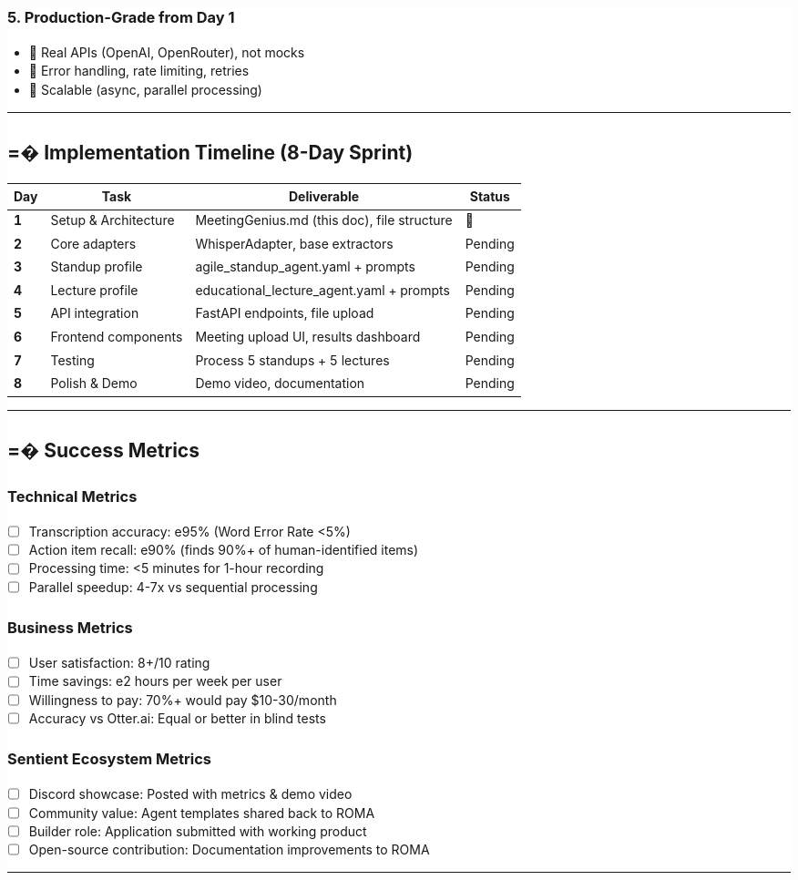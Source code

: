 ### 5. **Production-Grade from Day 1**
-  Real APIs (OpenAI, OpenRouter), not mocks
-  Error handling, rate limiting, retries
-  Scalable (async, parallel processing)

---

## =� Implementation Timeline (8-Day Sprint)

| Day | Task | Deliverable | Status |
|-----|------|-------------|--------|
| **1** | Setup & Architecture | MeetingGenius.md (this doc), file structure |  |
| **2** | Core adapters | WhisperAdapter, base extractors | Pending |
| **3** | Standup profile | agile_standup_agent.yaml + prompts | Pending |
| **4** | Lecture profile | educational_lecture_agent.yaml + prompts | Pending |
| **5** | API integration | FastAPI endpoints, file upload | Pending |
| **6** | Frontend components | Meeting upload UI, results dashboard | Pending |
| **7** | Testing | Process 5 standups + 5 lectures | Pending |
| **8** | Polish & Demo | Demo video, documentation | Pending |

---

## =� Success Metrics

### Technical Metrics
- [ ] Transcription accuracy: e95% (Word Error Rate <5%)
- [ ] Action item recall: e90% (finds 90%+ of human-identified items)
- [ ] Processing time: <5 minutes for 1-hour recording
- [ ] Parallel speedup: 4-7x vs sequential processing

### Business Metrics
- [ ] User satisfaction: 8+/10 rating
- [ ] Time savings: e2 hours per week per user
- [ ] Willingness to pay: 70%+ would pay $10-30/month
- [ ] Accuracy vs Otter.ai: Equal or better in blind tests

### Sentient Ecosystem Metrics
- [ ] Discord showcase: Posted with metrics & demo video
- [ ] Community value: Agent templates shared back to ROMA
- [ ] Builder role: Application submitted with working product
- [ ] Open-source contribution: Documentation improvements to ROMA

---

